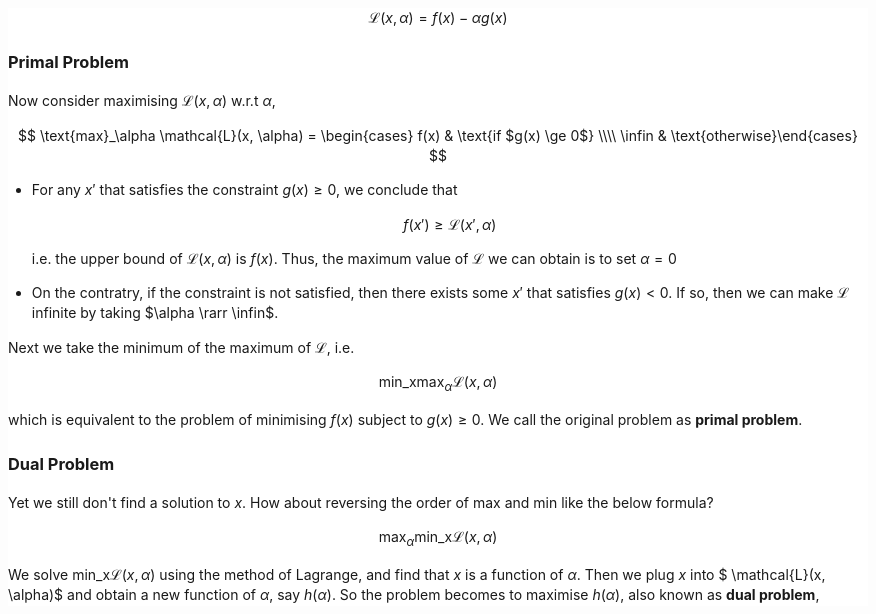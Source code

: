 
$$
\mathcal{L}(x, \alpha) = f(x) - \alpha g(x)
$$


### Primal Problem



Now consider maximising $\mathcal{L}(x, \alpha)$ w.r.t $\alpha$, 


$$
\text{max}_\alpha  \mathcal{L}(x, \alpha) = \begin{cases} f(x) & \text{if $g(x) \ge 0$} \\\\ \infin & \text{otherwise}\end{cases}
$$




- For any $x'$ that satisfies the constraint $g(x) \ge 0$, we conclude that

  
  $$
  f(x') \ge \mathcal{L}(x', \alpha)
  $$
  

  i.e. the upper bound of  $\mathcal{L}(x, \alpha)$ is $f(x)$. Thus, the maximum value of $\mathcal{L}$ we can obtain is to set $\alpha = 0$ 

- On the contratry, if the constraint is not satisfied, then there exists some $x'$ that satisfies $g(x) \lt 0$. If so, then we can make $\mathcal{L}$ infinite by taking $\alpha \rarr \infin$.



Next we take the minimum of the maximum of $\mathcal{L}$, i.e.


$$
\text{min}\_\text{x} \text{max}_\alpha \mathcal{L}(x, \alpha)
$$


which is equivalent to the problem of minimising $f(x)$ subject to $g(x) \ge 0$. We call the original problem as **primal problem**.



### Dual Problem

Yet we still don't find a solution to $x$. How about reversing the order of max and min like the below formula?


$$
\text{max}_\alpha \text{min}\_\text{x} \mathcal{L}(x, \alpha)
$$


We solve $\text{min}\_\text{x} \mathcal{L}(x, \alpha)$ using the method of Lagrange, and find that $x$ is a function of $\alpha$. Then we plug $x$ into $ \mathcal{L}(x, \alpha)$ and obtain a new function of $\alpha$, say $h(\alpha)$. So the problem becomes to maximise $h(\alpha$), also known as **dual problem**,
